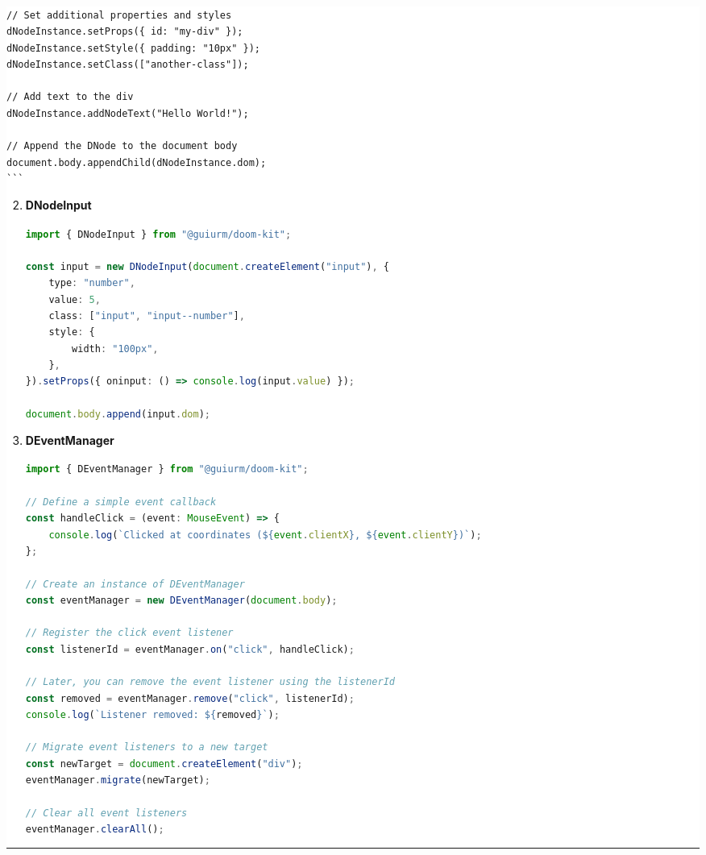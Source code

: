     // Set additional properties and styles
    dNodeInstance.setProps({ id: "my-div" });
    dNodeInstance.setStyle({ padding: "10px" });
    dNodeInstance.setClass(["another-class"]);

    // Add text to the div
    dNodeInstance.addNodeText("Hello World!");

    // Append the DNode to the document body
    document.body.appendChild(dNodeInstance.dom);
    ```

<a id="guia-clases-ejemplos-subscriber"></a>

2. **DNodeInput**

    ```typescript
    import { DNodeInput } from "@guiurm/doom-kit";

    const input = new DNodeInput(document.createElement("input"), {
        type: "number",
        value: 5,
        class: ["input", "input--number"],
        style: {
            width: "100px",
        },
    }).setProps({ oninput: () => console.log(input.value) });

    document.body.append(input.dom);
    ```

<a id="guia-clases-ejemplos-event-manager"></a>

3. **DEventManager**

    ```typescript
    import { DEventManager } from "@guiurm/doom-kit";

    // Define a simple event callback
    const handleClick = (event: MouseEvent) => {
        console.log(`Clicked at coordinates (${event.clientX}, ${event.clientY})`);
    };

    // Create an instance of DEventManager
    const eventManager = new DEventManager(document.body);

    // Register the click event listener
    const listenerId = eventManager.on("click", handleClick);

    // Later, you can remove the event listener using the listenerId
    const removed = eventManager.remove("click", listenerId);
    console.log(`Listener removed: ${removed}`);

    // Migrate event listeners to a new target
    const newTarget = document.createElement("div");
    eventManager.migrate(newTarget);

    // Clear all event listeners
    eventManager.clearAll();
    ```

---